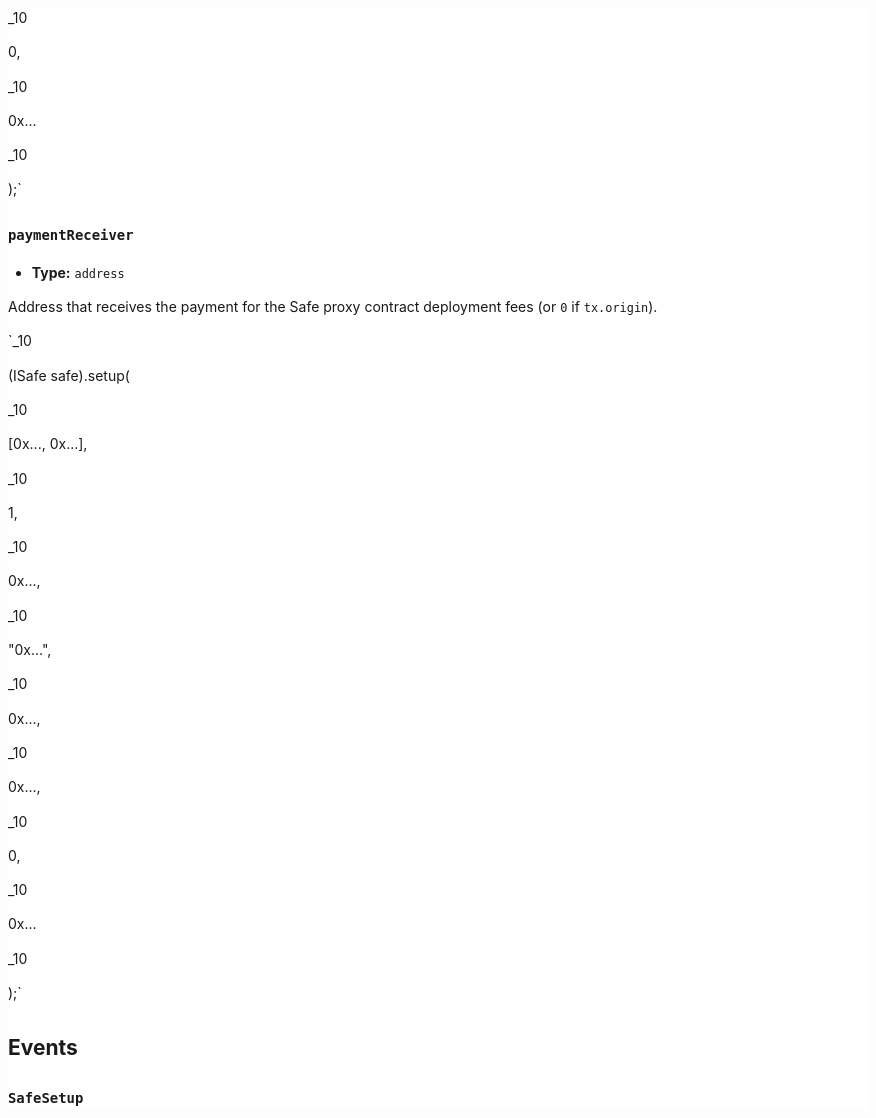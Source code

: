 _10

0,

_10

0x...

_10

);`

### `paymentReceiver`

- **Type:** `address`

Address that receives the payment for the Safe proxy contract deployment fees (or `0` if `tx.origin`).

`_10

(ISafe safe).setup(

_10

[0x..., 0x...],

_10

1,

_10

0x...,

_10

"0x...",

_10

0x...,

_10

0x...,

_10

0,

_10

0x...

_10

);`

## Events

### `SafeSetup`
